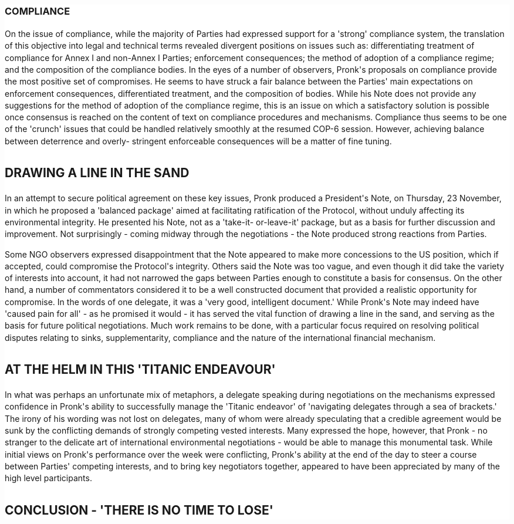 ### COMPLIANCE

On the issue of compliance, while the majority of  Parties had expressed support for a 'strong' compliance system,  the translation of this objective into legal and technical terms  revealed divergent positions on issues such as: differentiating  treatment of compliance for Annex I and non-Annex I Parties;  enforcement consequences; the method of adoption of a compliance  regime; and the composition of the compliance bodies. In the eyes  of a number of observers, Pronk's proposals on compliance provide  the most positive set of compromises. He seems to have struck a  fair balance between the Parties' main expectations on enforcement  consequences, differentiated treatment, and the composition of  bodies. While his Note does not provide any suggestions for the  method of adoption of the compliance regime, this is an issue on  which a satisfactory solution is possible once consensus is  reached on the content of text on compliance procedures and  mechanisms. Compliance thus seems to be one of the 'crunch' issues  that could be handled relatively smoothly at the resumed COP-6  session. However, achieving balance between deterrence and overly- stringent enforceable consequences will be a matter of fine  tuning.

## DRAWING A LINE IN THE SAND

In an attempt to secure political agreement on these key issues,  Pronk produced a President's Note, on Thursday, 23 November, in  which he proposed a 'balanced package' aimed at facilitating  ratification of the Protocol, without unduly affecting its  environmental integrity. He presented his Note, not as a 'take-it- or-leave-it' package, but as a basis for further discussion and  improvement. Not surprisingly - coming midway through the  negotiations - the Note produced strong reactions from Parties.

Some NGO observers expressed disappointment that the Note appeared  to make more concessions to the US position, which if accepted,  could compromise the Protocol's integrity. Others said the Note  was too vague, and even though it did take the variety of  interests into account, it had not narrowed the gaps between  Parties enough to constitute a basis for consensus. On the other  hand, a number of commentators considered it to be a well  constructed document that provided a realistic opportunity for  compromise. In the words of one delegate, it was a 'very good,  intelligent document.' While Pronk's Note may indeed have 'caused pain for all' - as he  promised it would - it has served the vital function of drawing a  line in the sand, and serving as the basis for future political  negotiations. Much work remains to be done, with a particular  focus required on resolving political disputes relating to sinks,  supplementarity, compliance and the nature of the international  financial mechanism.

## AT THE HELM IN THIS 'TITANIC ENDEAVOUR'

In what was perhaps an unfortunate mix of metaphors, a delegate  speaking during negotiations on the mechanisms expressed  confidence in Pronk's ability to successfully manage the 'Titanic  endeavor' of 'navigating delegates through a sea of brackets.' The  irony of his wording was not lost on delegates, many of whom were  already speculating that a credible agreement would be sunk by the  conflicting demands of strongly competing vested interests. Many  expressed the hope, however, that Pronk - no stranger to the  delicate art of international environmental negotiations - would  be able to manage this monumental task. While initial views on  Pronk's performance over the week were conflicting, Pronk's  ability at the end of the day to steer a course between Parties'  competing interests, and to bring key negotiators together,  appeared to have been appreciated by many of the high level  participants.

## CONCLUSION - 'THERE IS NO TIME TO LOSE'
